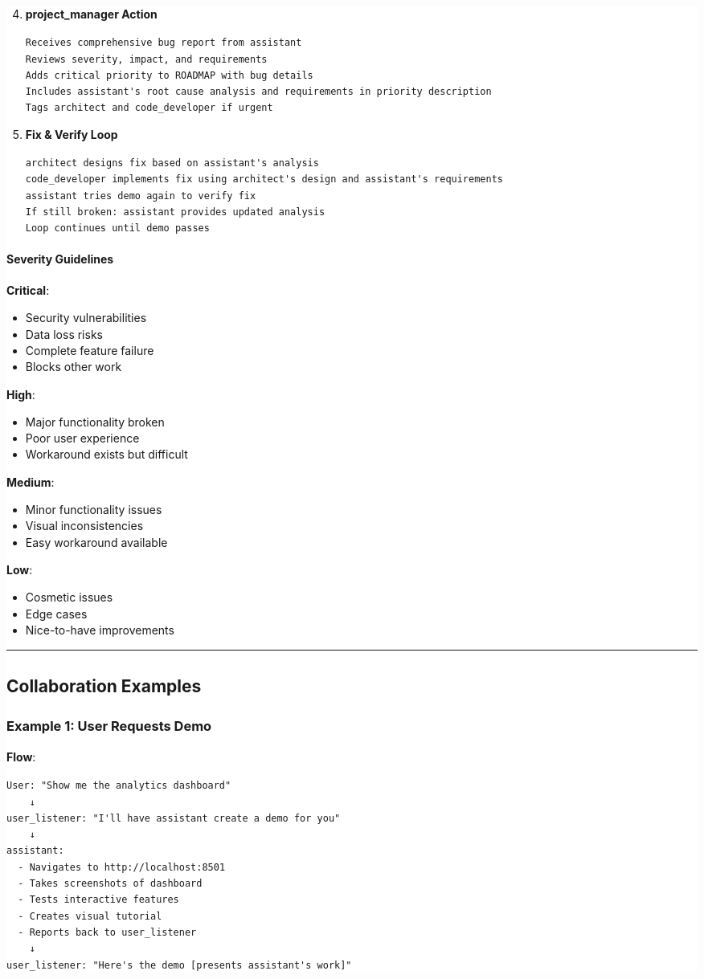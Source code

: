 4. **project_manager Action**
   ```
   Receives comprehensive bug report from assistant
   Reviews severity, impact, and requirements
   Adds critical priority to ROADMAP with bug details
   Includes assistant's root cause analysis and requirements in priority description
   Tags architect and code_developer if urgent
   ```

5. **Fix & Verify Loop**
   ```
   architect designs fix based on assistant's analysis
   code_developer implements fix using architect's design and assistant's requirements
   assistant tries demo again to verify fix
   If still broken: assistant provides updated analysis
   Loop continues until demo passes
   ```

#### Severity Guidelines

**Critical**:
- Security vulnerabilities
- Data loss risks
- Complete feature failure
- Blocks other work

**High**:
- Major functionality broken
- Poor user experience
- Workaround exists but difficult

**Medium**:
- Minor functionality issues
- Visual inconsistencies
- Easy workaround available

**Low**:
- Cosmetic issues
- Edge cases
- Nice-to-have improvements

---

## Collaboration Examples

### Example 1: User Requests Demo

**Flow**:
```
User: "Show me the analytics dashboard"
    ↓
user_listener: "I'll have assistant create a demo for you"
    ↓
assistant:
  - Navigates to http://localhost:8501
  - Takes screenshots of dashboard
  - Tests interactive features
  - Creates visual tutorial
  - Reports back to user_listener
    ↓
user_listener: "Here's the demo [presents assistant's work]"
```
